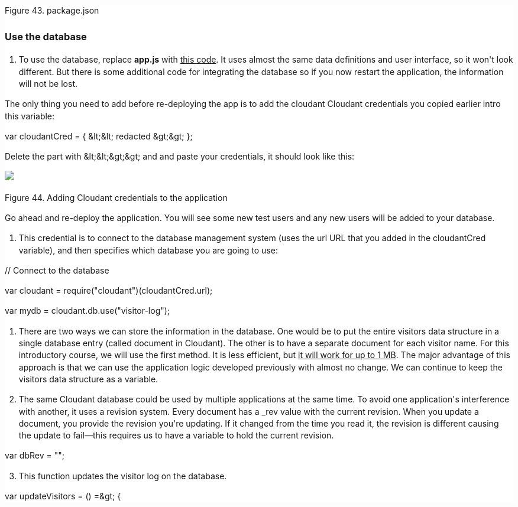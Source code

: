 Figure 43. package.json

### Use the database

1. To use the database, replace **app.js** with [this code](https://github.com/qbzzt/bluemix/blob/master/security/201803/Visitor_Log/05-app.js). It uses almost the same data definitions and user interface, so it won&#39;t look different. But there is some additional code for integrating the database so if you now restart the application, the information will not be lost.

 The only thing you need to add before re-deploying the app is to add the cloudant Cloudant credentials you copied earlier intro this variable:

var cloudantCred = {
 \&lt;\&lt;
 redacted
 \&gt;\&gt;
 };

 Delete the part with \&lt;\&lt;\&gt;\&gt; and and paste your credentials, it should look like this:


 ![](RackMultipart20210911-4-8gav30_html_fbd2ff41c7547f8d.png)

Figure 44. Adding Cloudant credentials to the application

Go ahead and re-deploy the application. You will see some new test users and any new users will be added to your database.

1. This credential is to connect to the database management system (uses the url URL that you added in the cloudantCred variable), and then specifies which database you are going to use:

// Connect to the database

var cloudant = require(&quot;cloudant&quot;)(cloudantCred.url);

var mydb = cloudant.db.use(&quot;visitor-log&quot;);

1. There are two ways we can store the information in the database. One would be to put the entire visitors data structure in a single database entry (called document in Cloudant). The other is to have a separate document for each visitor name. For this introductory course, we will use the first method. It is less efficient, but [it will work for up to 1 MB](https://console.bluemix.net/docs/services/Cloudant/api/document.html#documents). The major advantage of this approach is that we can use the application logic developed previously with almost no change. We can continue to keep the visitors data structure as a variable.


2. The same Cloudant database could be used by multiple applications at the same time. To avoid one application&#39;s interference with another, it uses a revision system. Every document has a \_rev value with the current revision. When you update a document, you provide the revision you&#39;re updating. If it changed from the time you read it, the revision is different causing the update to fail—this requires us to have a variable to hold the current revision.

var dbRev = &quot;&quot;;


3. This function updates the visitor log on the database.

var updateVisitors = () =\&gt; {
